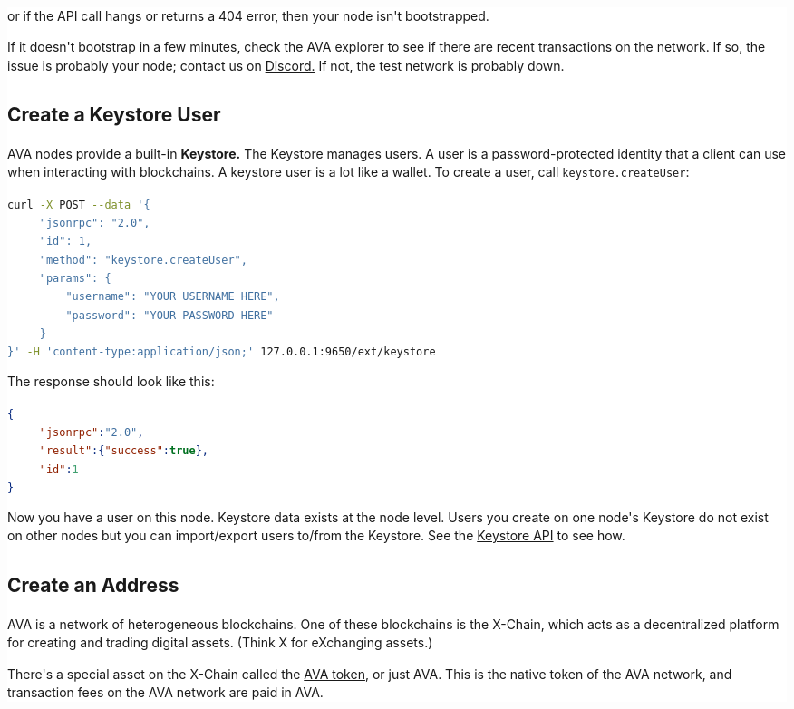 or if the API call hangs or returns a 404 error, then your node isn't bootstrapped.

If it doesn't bootstrap in a few minutes, check the [AVA explorer](https://explorer.ava.network/) to see if there are recent transactions on the network.
If so, the issue is probably your node; contact us on [Discord.](https://discord.gg/wdkGmJ9)
If not, the test network is probably down.

## Create a Keystore User

AVA nodes provide a built-in **Keystore.**
The Keystore manages users.
A user is a password-protected identity that a client can use when interacting with blockchains.
A keystore user is a lot like a wallet.
To create a user, call `keystore.createUser`:

```sh
curl -X POST --data '{
     "jsonrpc": "2.0",
     "id": 1,
     "method": "keystore.createUser",
     "params": {
         "username": "YOUR USERNAME HERE",
         "password": "YOUR PASSWORD HERE"
     }
}' -H 'content-type:application/json;' 127.0.0.1:9650/ext/keystore
```

The response should look like this:

```json
{
     "jsonrpc":"2.0",
     "result":{"success":true},
     "id":1
}
```

Now you have a user on this node.
Keystore data exists at the node level.
Users you create on one node's Keystore do not exist on
other nodes but you can import/export users to/from the Keystore.
See the [Keystore API](../api/keystore.md) to see how.

## Create an Address

AVA is a network of heterogeneous blockchains.
One of these blockchains is the X-Chain, which acts as a decentralized platform for creating and trading digital assets.
(Think X for eXchanging assets.)

There's a special asset on the X-Chain called the [AVA token](../core-concepts/overview.md#the-x-chain), or just AVA. 
This is the native token of the AVA network, and transaction fees on the AVA network are paid in AVA.
